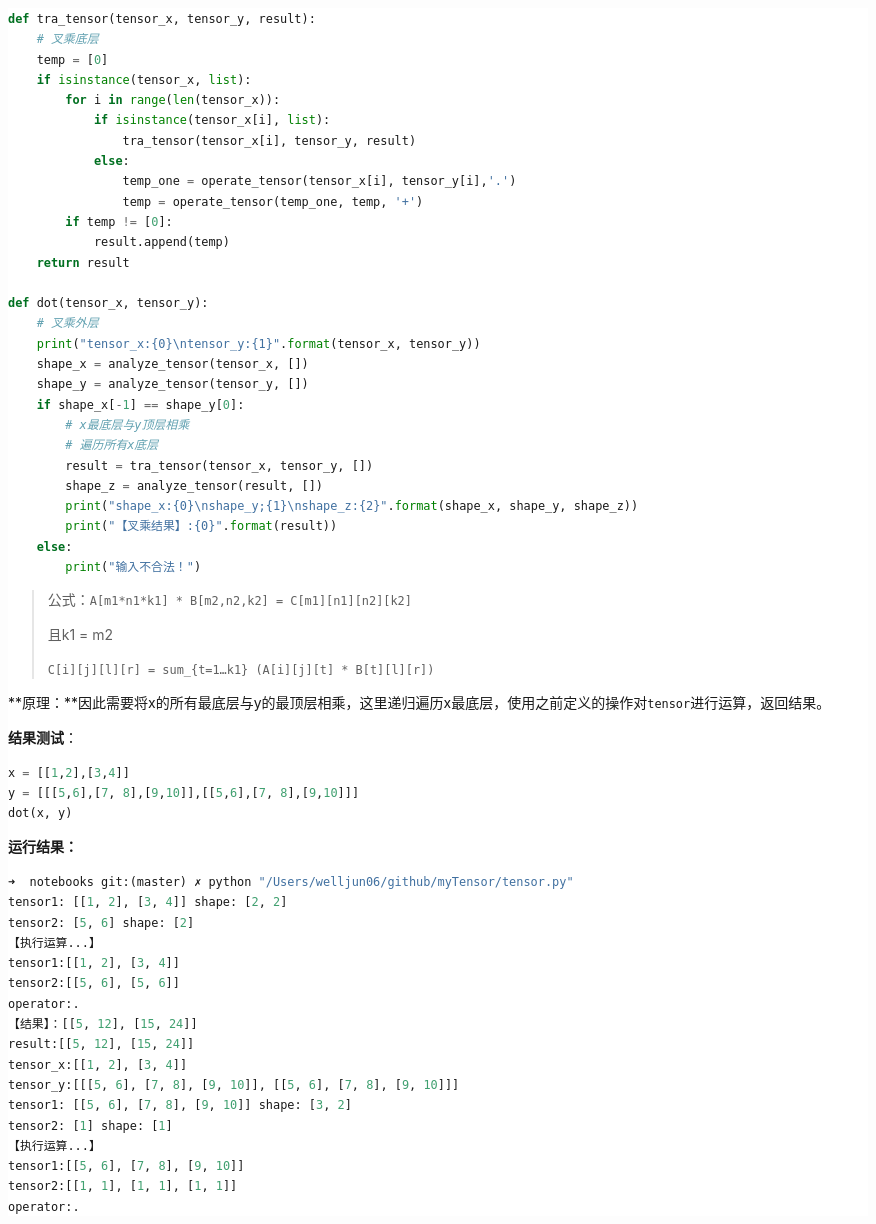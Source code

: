 ```python
def tra_tensor(tensor_x, tensor_y, result):
    # 叉乘底层
    temp = [0]
    if isinstance(tensor_x, list):   
        for i in range(len(tensor_x)):
            if isinstance(tensor_x[i], list):
                tra_tensor(tensor_x[i], tensor_y, result)
            else:
                temp_one = operate_tensor(tensor_x[i], tensor_y[i],'.')
                temp = operate_tensor(temp_one, temp, '+')
        if temp != [0]:
            result.append(temp)
    return result

def dot(tensor_x, tensor_y):
    # 叉乘外层
    print("tensor_x:{0}\ntensor_y:{1}".format(tensor_x, tensor_y))
    shape_x = analyze_tensor(tensor_x, [])
    shape_y = analyze_tensor(tensor_y, [])
    if shape_x[-1] == shape_y[0]:
        # x最底层与y顶层相乘
        # 遍历所有x底层
        result = tra_tensor(tensor_x, tensor_y, [])
        shape_z = analyze_tensor(result, [])
        print("shape_x:{0}\nshape_y;{1}\nshape_z:{2}".format(shape_x, shape_y, shape_z))
        print("【叉乘结果】:{0}".format(result))
    else:
        print("输入不合法！")
```

> 公式：`A[m1*n1*k1] * B[m2,n2,k2] = C[m1][n1][n2][k2]`
>
> 且k1 = m2
>
> `C[i][j][l][r] = sum_{t=1…k1} (A[i][j][t] * B[t][l][r])`

**原理：**因此需要将x的所有最底层与y的最顶层相乘，这里递归遍历x最底层，使用之前定义的操作对`tensor`进行运算，返回结果。

**结果测试**：

```python
x = [[1,2],[3,4]]
y = [[[5,6],[7, 8],[9,10]],[[5,6],[7, 8],[9,10]]] 
dot(x, y)
```

**运行结果：**

```python
➜  notebooks git:(master) ✗ python "/Users/welljun06/github/myTensor/tensor.py"
tensor1: [[1, 2], [3, 4]] shape: [2, 2]
tensor2: [5, 6] shape: [2]
【执行运算...】
tensor1:[[1, 2], [3, 4]]
tensor2:[[5, 6], [5, 6]]
operator:.
【结果】：[[5, 12], [15, 24]]
result:[[5, 12], [15, 24]]
tensor_x:[[1, 2], [3, 4]]
tensor_y:[[[5, 6], [7, 8], [9, 10]], [[5, 6], [7, 8], [9, 10]]]
tensor1: [[5, 6], [7, 8], [9, 10]] shape: [3, 2]
tensor2: [1] shape: [1]
【执行运算...】
tensor1:[[5, 6], [7, 8], [9, 10]]
tensor2:[[1, 1], [1, 1], [1, 1]]
operator:.
```